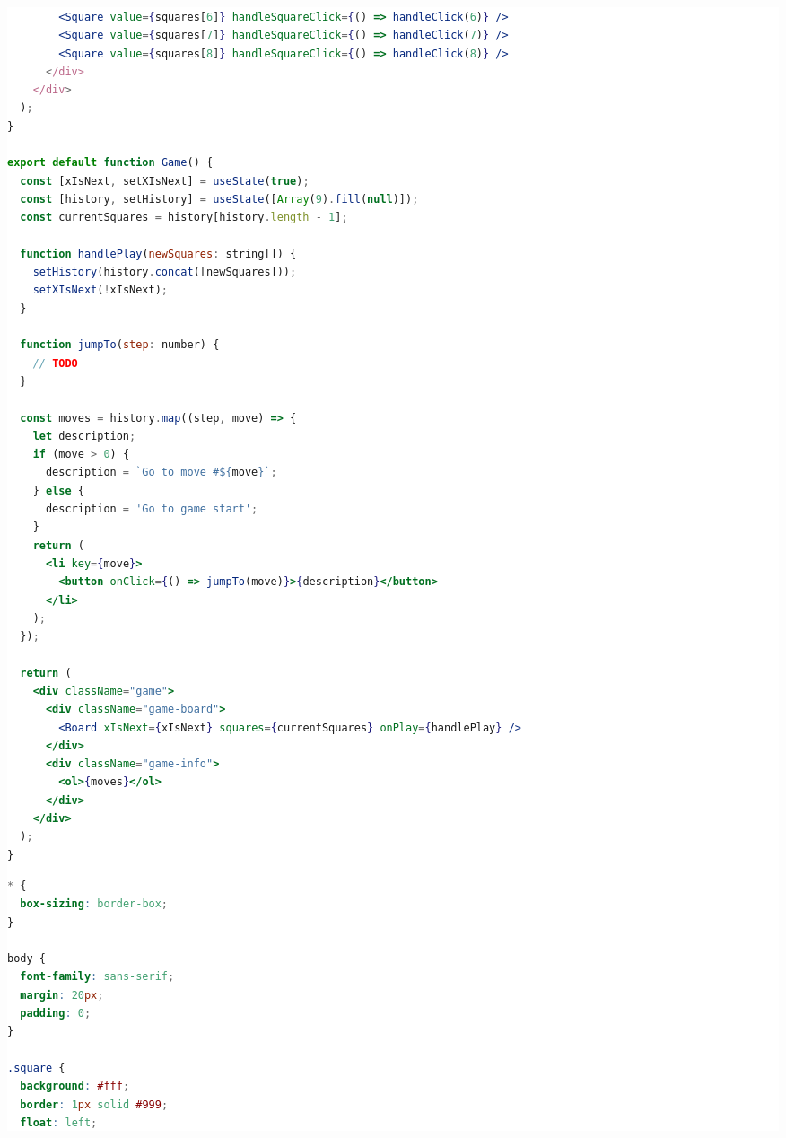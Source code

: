 ```jsx App.tsx
        <Square value={squares[6]} handleSquareClick={() => handleClick(6)} />
        <Square value={squares[7]} handleSquareClick={() => handleClick(7)} />
        <Square value={squares[8]} handleSquareClick={() => handleClick(8)} />
      </div>
    </div>
  );
}

export default function Game() {
  const [xIsNext, setXIsNext] = useState(true);
  const [history, setHistory] = useState([Array(9).fill(null)]);
  const currentSquares = history[history.length - 1];

  function handlePlay(newSquares: string[]) {
    setHistory(history.concat([newSquares]));
    setXIsNext(!xIsNext);
  }

  function jumpTo(step: number) {
    // TODO
  }

  const moves = history.map((step, move) => {
    let description;
    if (move > 0) {
      description = `Go to move #${move}`;
    } else {
      description = 'Go to game start';
    }
    return (
      <li key={move}>
        <button onClick={() => jumpTo(move)}>{description}</button>
      </li>
    );
  });

  return (
    <div className="game">
      <div className="game-board">
        <Board xIsNext={xIsNext} squares={currentSquares} onPlay={handlePlay} />
      </div>
      <div className="game-info">
        <ol>{moves}</ol>
      </div>
    </div>
  );
}
```

```css styles.css
* {
  box-sizing: border-box;
}

body {
  font-family: sans-serif;
  margin: 20px;
  padding: 0;
}

.square {
  background: #fff;
  border: 1px solid #999;
  float: left;
```